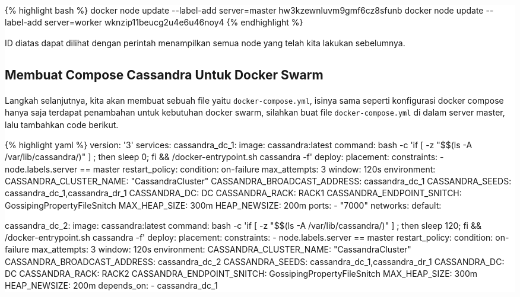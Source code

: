 {% highlight bash %}
docker node update --label-add server=master hw3kzewnluvm9gmf6cz8sfunb
docker node update --label-add server=worker wknzip11beucg2u4e6u46noy4
{% endhighlight %}

ID diatas dapat dilihat dengan perintah menampilkan semua node yang telah kita lakukan sebelumnya.

## Membuat Compose Cassandra Untuk Docker Swarm

Langkah selanjutnya, kita akan membuat sebuah file yaitu `docker-compose.yml`, isinya sama seperti konfigurasi docker compose hanya saja terdapat penambahan untuk kebutuhan docker swarm, silahkan buat file `docker-compose.yml` di dalam server master, lalu tambahkan code berikut.

{% highlight yaml %}
version: '3'
services:
  cassandra_dc_1:
    image: cassandra:latest
    command: bash -c 'if [ -z "$$(ls -A /var/lib/cassandra/)" ] ; then sleep 0; fi && /docker-entrypoint.sh cassandra -f'
    deploy:
      placement:
        constraints:
          - node.labels.server == master
      restart_policy:
        condition: on-failure
        max_attempts: 3
        window: 120s
    environment:
      CASSANDRA_CLUSTER_NAME: "CassandraCluster"
      CASSANDRA_BROADCAST_ADDRESS: cassandra_dc_1
      CASSANDRA_SEEDS: cassandra_dc_1,cassandra_dr_1
      CASSANDRA_DC: DC
      CASSANDRA_RACK: RACK1
      CASSANDRA_ENDPOINT_SNITCH: GossipingPropertyFileSnitch
      MAX_HEAP_SIZE: 300m
      HEAP_NEWSIZE: 200m
    ports:
    - "7000"
    networks:
      default:

  cassandra_dc_2:
    image: cassandra:latest
    command: bash -c 'if [ -z "$$(ls -A /var/lib/cassandra/)" ] ; then sleep 120; fi && /docker-entrypoint.sh cassandra -f'
    deploy:
      placement:
        constraints:
          - node.labels.server == master
      restart_policy:
        condition: on-failure
        max_attempts: 3
        window: 120s
    environment:
      CASSANDRA_CLUSTER_NAME: "CassandraCluster"
      CASSANDRA_BROADCAST_ADDRESS: cassandra_dc_2
      CASSANDRA_SEEDS: cassandra_dc_1,cassandra_dr_1
      CASSANDRA_DC: DC
      CASSANDRA_RACK: RACK2
      CASSANDRA_ENDPOINT_SNITCH: GossipingPropertyFileSnitch
      MAX_HEAP_SIZE: 300m
      HEAP_NEWSIZE: 200m
    depends_on:
      - cassandra_dc_1